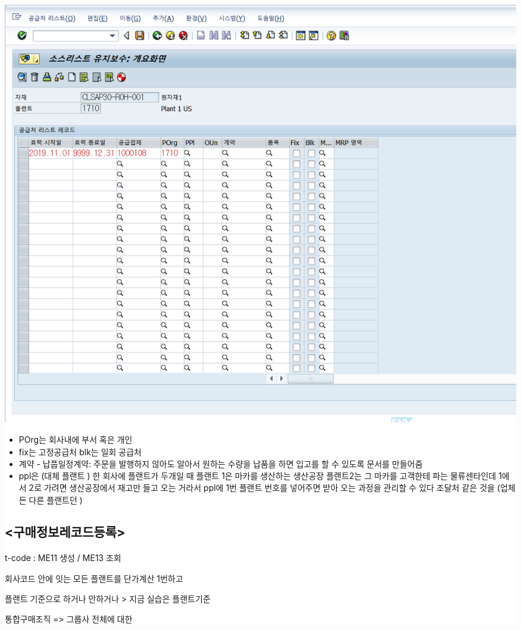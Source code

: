 ![](../../../.gitbook/assets/333.png)

* POrg는 회사내에 부서 혹은 개인 
* fix는 고정공급처 blk는 일회 공급처
* 계약 - 납풉일정계약: 주문을 발행하지 않아도 알아서 원하는 수량을 납품을 하면 입고를 할 수 있도록 문서를 만들어줌 
* ppl은 \(대체 플랜트 \) 한 회사에 플랜트가 두개일 때 플랜트 1은 마카를 생산하는 생산공장 플랜트2는 그 마카를 고객한테 파는 물류센타인데 1에서 2로 가려면 생산공장에서 재고만 들고 오는 거라서 ppl에 1번 플랜트 번호를 넣어주면 받아 오는 과정을 관리할 수 있다 조달처 같은 것을 \(업체든 다른 플랜트던 \)

## &lt;구매정보레코드등록&gt;

t-code : ME11 생성 / ME13 조회

회사코드 안에 잇는 모든 플랜트를 단가계산 1번하고 

플랜트 기준으로 하거나 안하거나 &gt; 지금 실습은 플랜트기준

통합구매조직 =&gt; 그룹사 전체에 대한 
